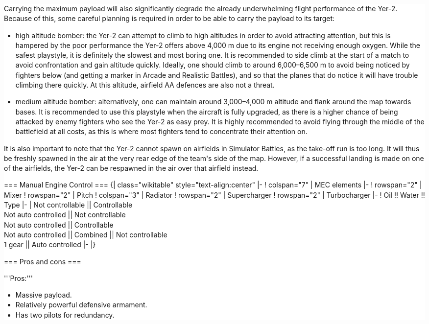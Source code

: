 Carrying the maximum payload will also significantly degrade the already underwhelming flight performance of the Yer-2. Because of this, some careful planning is required in order to be able to carry the payload to its target:

* high altitude bomber: the Yer-2 can attempt to climb to high altitudes in order to avoid attracting attention, but this is hampered by the poor performance the Yer-2 offers above 4,000 m due to its engine not receiving enough oxygen. While the safest playstyle, it is definitely the slowest and most boring one. It is recommended to side climb at the start of a match to avoid confrontation and gain altitude quickly. Ideally, one should climb to around 6,000–6,500 m to avoid being noticed by fighters below (and getting a marker in Arcade and Realistic Battles), and so that the planes that do notice it will have trouble climbing there quickly. At this altitude, airfield AA defences are also not a threat.

* medium altitude bomber: alternatively, one can maintain around 3,000–4,000 m altitude and flank around the map towards bases. It is recommended to use this playstyle when the aircraft is fully upgraded, as there is a higher chance of being attacked by enemy fighters who see the Yer-2 as easy prey. It is highly recommended to avoid flying through the middle of the battlefield at all costs, as this is where most fighters tend to concentrate their attention on.

It is also important to note that the Yer-2 cannot spawn on airfields in Simulator Battles, as the take-off run is too long. It will thus be freshly spawned in the air at the very rear edge of the team's side of the map. However, if a successful landing is made on one of the airfields, the Yer-2 can be respawned in the air over that airfield instead.

=== Manual Engine Control ===
{| class="wikitable" style="text-align:center"
|-
! colspan="7" | MEC elements
|-
! rowspan="2" | Mixer
! rowspan="2" | Pitch
! colspan="3" | Radiator
! rowspan="2" | Supercharger
! rowspan="2" | Turbocharger
|-
! Oil !! Water !! Type
|-
| Not controllable || Controllable<br>Not auto controlled || Not controllable<br>Not auto controlled || Controllable<br>Not auto controlled || Combined || Not controllable<br>1 gear || Auto controlled
|-
|}

=== Pros and cons ===


'''Pros:'''

* Massive payload.
* Relatively powerful defensive armament.
* Has two pilots for redundancy.
